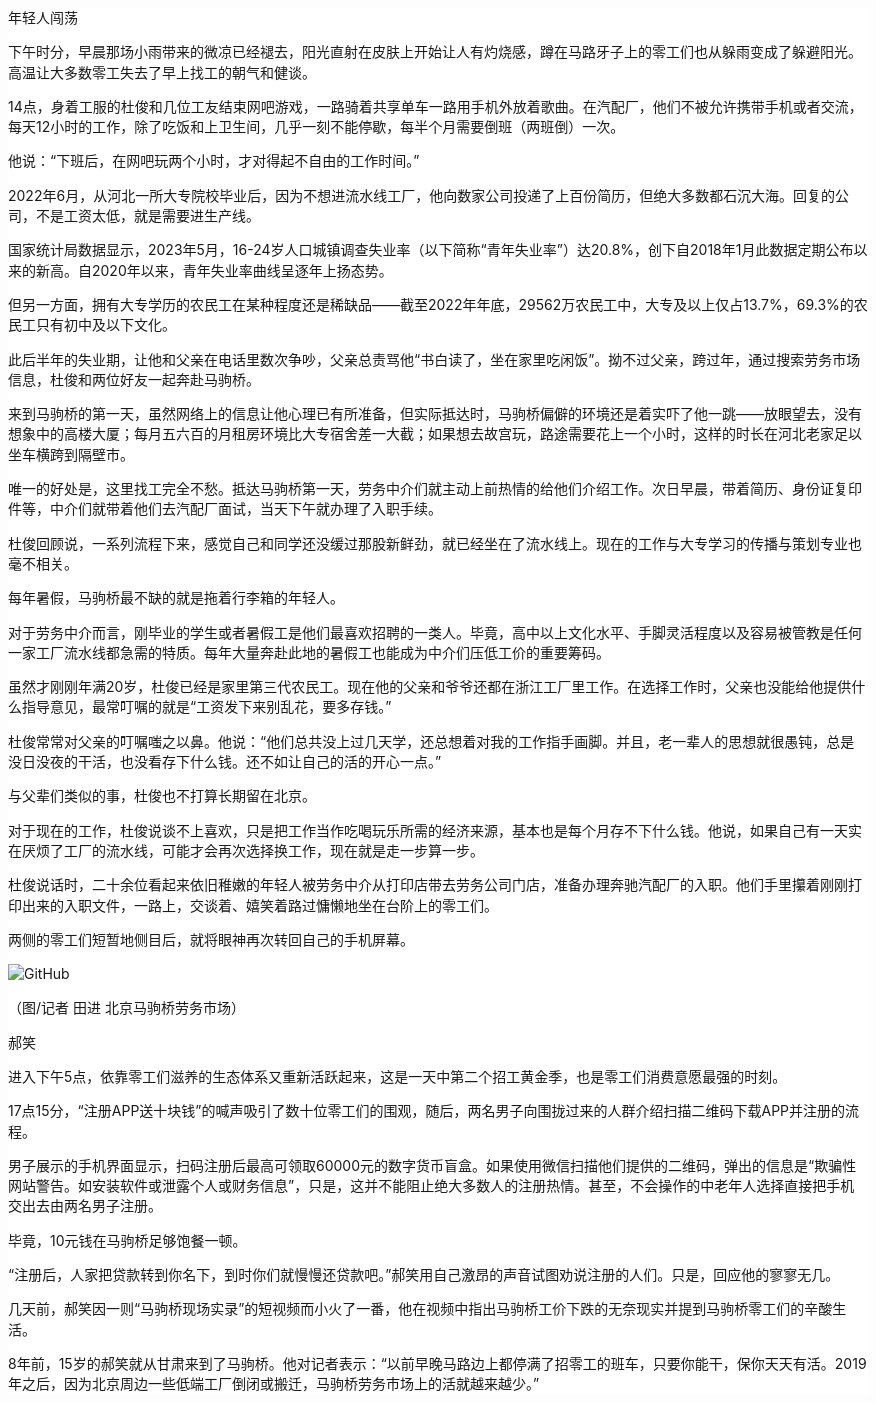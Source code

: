 年轻人闯荡

下午时分，早晨那场小雨带来的微凉已经褪去，阳光直射在皮肤上开始让人有灼烧感，蹲在马路牙子上的零工们也从躲雨变成了躲避阳光。高温让大多数零工失去了早上找工的朝气和健谈。

14点，身着工服的杜俊和几位工友结束网吧游戏，一路骑着共享单车一路用手机外放着歌曲。在汽配厂，他们不被允许携带手机或者交流，每天12小时的工作，除了吃饭和上卫生间，几乎一刻不能停歇，每半个月需要倒班（两班倒）一次。

他说：“下班后，在网吧玩两个小时，才对得起不自由的工作时间。”

2022年6月，从河北一所大专院校毕业后，因为不想进流水线工厂，他向数家公司投递了上百份简历，但绝大多数都石沉大海。回复的公司，不是工资太低，就是需要进生产线。

国家统计局数据显示，2023年5月，16-24岁人口城镇调查失业率（以下简称“青年失业率”）达20.8%，创下自2018年1月此数据定期公布以来的新高。自2020年以来，青年失业率曲线呈逐年上扬态势。

但另一方面，拥有大专学历的农民工在某种程度还是稀缺品——截至2022年年底，29562万农民工中，大专及以上仅占13.7%，69.3%的农民工只有初中及以下文化。

此后半年的失业期，让他和父亲在电话里数次争吵，父亲总责骂他“书白读了，坐在家里吃闲饭”。拗不过父亲，跨过年，通过搜索劳务市场信息，杜俊和两位好友一起奔赴马驹桥。

来到马驹桥的第一天，虽然网络上的信息让他心理已有所准备，但实际抵达时，马驹桥偏僻的环境还是着实吓了他一跳——放眼望去，没有想象中的高楼大厦；每月五六百的月租房环境比大专宿舍差一大截；如果想去故宫玩，路途需要花上一个小时，这样的时长在河北老家足以坐车横跨到隔壁市。

唯一的好处是，这里找工完全不愁。抵达马驹桥第一天，劳务中介们就主动上前热情的给他们介绍工作。次日早晨，带着简历、身份证复印件等，中介们就带着他们去汽配厂面试，当天下午就办理了入职手续。

杜俊回顾说，一系列流程下来，感觉自己和同学还没缓过那股新鲜劲，就已经坐在了流水线上。现在的工作与大专学习的传播与策划专业也毫不相关。

每年暑假，马驹桥最不缺的就是拖着行李箱的年轻人。

对于劳务中介而言，刚毕业的学生或者暑假工是他们最喜欢招聘的一类人。毕竟，高中以上文化水平、手脚灵活程度以及容易被管教是任何一家工厂流水线都急需的特质。每年大量奔赴此地的暑假工也能成为中介们压低工价的重要筹码。

虽然才刚刚年满20岁，杜俊已经是家里第三代农民工。现在他的父亲和爷爷还都在浙江工厂里工作。在选择工作时，父亲也没能给他提供什么指导意见，最常叮嘱的就是“工资发下来别乱花，要多存钱。”

杜俊常常对父亲的叮嘱嗤之以鼻。他说：“他们总共没上过几天学，还总想着对我的工作指手画脚。并且，老一辈人的思想就很愚钝，总是没日没夜的干活，也没看存下什么钱。还不如让自己的活的开心一点。”

与父辈们类似的事，杜俊也不打算长期留在北京。

对于现在的工作，杜俊说谈不上喜欢，只是把工作当作吃喝玩乐所需的经济来源，基本也是每个月存不下什么钱。他说，如果自己有一天实在厌烦了工厂的流水线，可能才会再次选择换工作，现在就是走一步算一步。

杜俊说话时，二十余位看起来依旧稚嫩的年轻人被劳务中介从打印店带去劳务公司门店，准备办理奔驰汽配厂的入职。他们手里攥着刚刚打印出来的入职文件，一路上，交谈着、嬉笑着路过慵懒地坐在台阶上的零工们。

两侧的零工们短暂地侧目后，就将眼神再次转回自己的手机屏幕。

![GitHub](https://chinadigitaltimes.net/chinese/files/2023/07/post-697950-64a7c148ef09e.png)

（图/记者 田进 北京马驹桥劳务市场）

郝笑

进入下午5点，依靠零工们滋养的生态体系又重新活跃起来，这是一天中第二个招工黄金季，也是零工们消费意愿最强的时刻。

17点15分，“注册APP送十块钱”的喊声吸引了数十位零工们的围观，随后，两名男子向围拢过来的人群介绍扫描二维码下载APP并注册的流程。

男子展示的手机界面显示，扫码注册后最高可领取60000元的数字货币盲盒。如果使用微信扫描他们提供的二维码，弹出的信息是“欺骗性网站警告。如安装软件或泄露个人或财务信息”，只是，这并不能阻止绝大多数人的注册热情。甚至，不会操作的中老年人选择直接把手机交出去由两名男子注册。

毕竟，10元钱在马驹桥足够饱餐一顿。

“注册后，人家把贷款转到你名下，到时你们就慢慢还贷款吧。”郝笑用自己激昂的声音试图劝说注册的人们。只是，回应他的寥寥无几。

几天前，郝笑因一则“马驹桥现场实录”的短视频而小火了一番，他在视频中指出马驹桥工价下跌的无奈现实并提到马驹桥零工们的辛酸生活。

8年前，15岁的郝笑就从甘肃来到了马驹桥。他对记者表示：“以前早晚马路边上都停满了招零工的班车，只要你能干，保你天天有活。2019年之后，因为北京周边一些低端工厂倒闭或搬迁，马驹桥劳务市场上的活就越来越少。”
